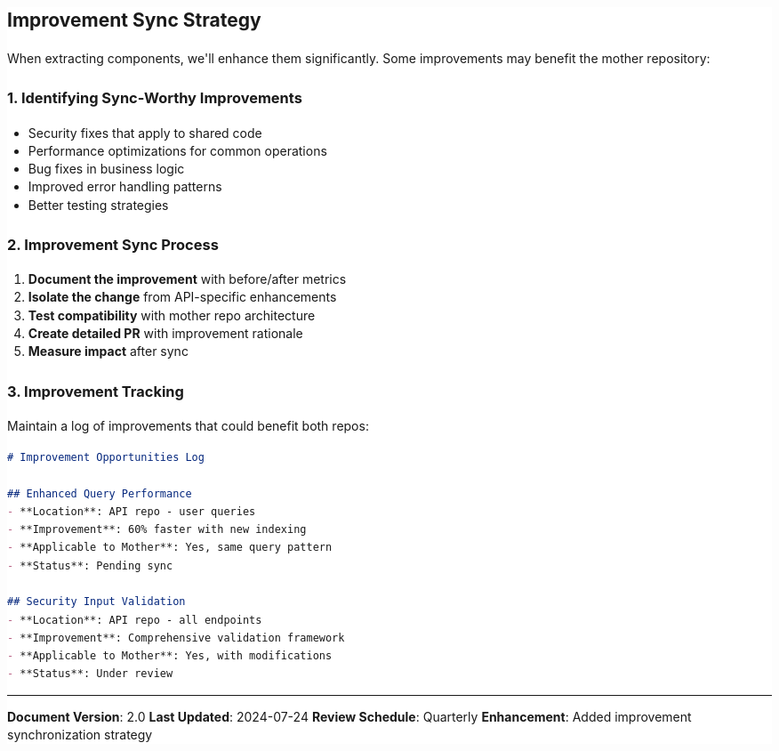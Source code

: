 
## Improvement Sync Strategy

When extracting components, we'll enhance them significantly. Some improvements may benefit the mother repository:

### 1. Identifying Sync-Worthy Improvements
- Security fixes that apply to shared code
- Performance optimizations for common operations
- Bug fixes in business logic
- Improved error handling patterns
- Better testing strategies

### 2. Improvement Sync Process
1. **Document the improvement** with before/after metrics
2. **Isolate the change** from API-specific enhancements
3. **Test compatibility** with mother repo architecture
4. **Create detailed PR** with improvement rationale
5. **Measure impact** after sync

### 3. Improvement Tracking
Maintain a log of improvements that could benefit both repos:

```markdown
# Improvement Opportunities Log

## Enhanced Query Performance
- **Location**: API repo - user queries
- **Improvement**: 60% faster with new indexing
- **Applicable to Mother**: Yes, same query pattern
- **Status**: Pending sync

## Security Input Validation
- **Location**: API repo - all endpoints
- **Improvement**: Comprehensive validation framework
- **Applicable to Mother**: Yes, with modifications
- **Status**: Under review
```

---

**Document Version**: 2.0
**Last Updated**: 2024-07-24
**Review Schedule**: Quarterly
**Enhancement**: Added improvement synchronization strategy
